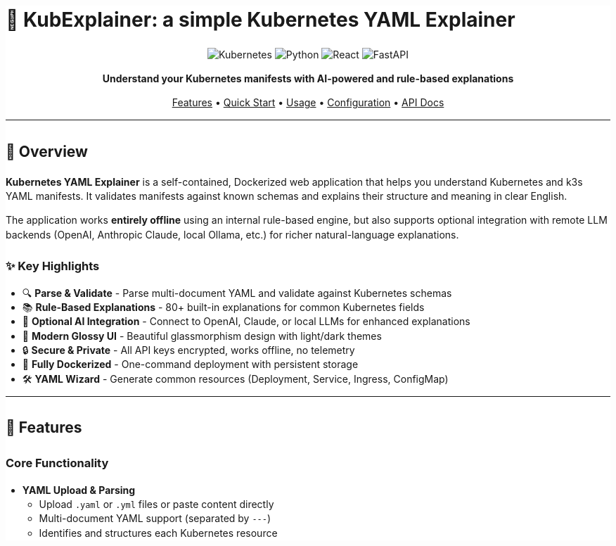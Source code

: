 # 🚀 KubExplainer: a simple Kubernetes YAML Explainer

<div align="center">

![Kubernetes](https://img.shields.io/badge/kubernetes-%23326ce5.svg?style=for-the-badge&logo=kubernetes&logoColor=white)
![Python](https://img.shields.io/badge/python-3.11+-blue.svg?style=for-the-badge&logo=python&logoColor=white)
![React](https://img.shields.io/badge/react-%2320232a.svg?style=for-the-badge&logo=react&logoColor=%2361DAFB)
![FastAPI](https://img.shields.io/badge/FastAPI-005571?style=for-the-badge&logo=fastapi)

**Understand your Kubernetes manifests with AI-powered and rule-based explanations**

[Features](#-features) • [Quick Start](#-quick-start) • [Usage](#-usage) • [Configuration](#-configuration) • [API Docs](#-api-documentation)

</div>

---

## 📖 Overview

**Kubernetes YAML Explainer** is a self-contained, Dockerized web application that helps you understand Kubernetes and k3s YAML manifests. It validates manifests against known schemas and explains their structure and meaning in clear English.

The application works **entirely offline** using an internal rule-based engine, but also supports optional integration with remote LLM backends (OpenAI, Anthropic Claude, local Ollama, etc.) for richer natural-language explanations.

### ✨ Key Highlights

- 🔍 **Parse & Validate** - Parse multi-document YAML and validate against Kubernetes schemas
- 📚 **Rule-Based Explanations** - 80+ built-in explanations for common Kubernetes fields
- 🤖 **Optional AI Integration** - Connect to OpenAI, Claude, or local LLMs for enhanced explanations
- 🎨 **Modern Glossy UI** - Beautiful glassmorphism design with light/dark themes
- 🔒 **Secure & Private** - All API keys encrypted, works offline, no telemetry
- 🐳 **Fully Dockerized** - One-command deployment with persistent storage
- 🛠️ **YAML Wizard** - Generate common resources (Deployment, Service, Ingress, ConfigMap)

---

## 🎯 Features

### Core Functionality

- **YAML Upload & Parsing**
  - Upload `.yaml` or `.yml` files or paste content directly
  - Multi-document YAML support (separated by `---`)
  - Identifies and structures each Kubernetes resource
